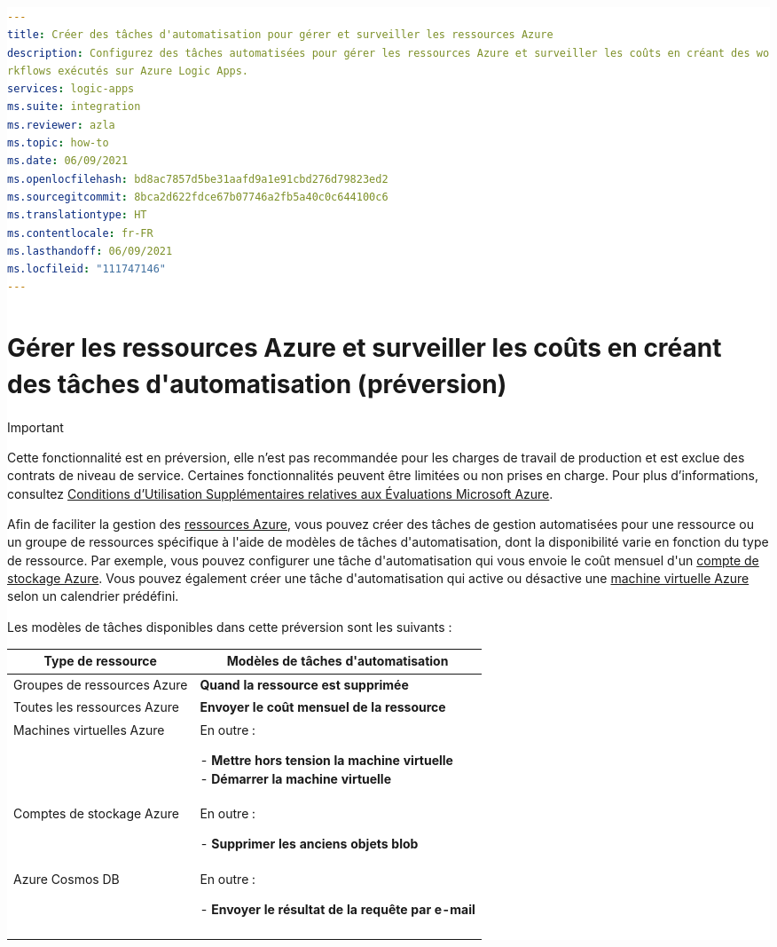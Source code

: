 ```yaml
---
title: Créer des tâches d'automatisation pour gérer et surveiller les ressources Azure
description: Configurez des tâches automatisées pour gérer les ressources Azure et surveiller les coûts en créant des workflows exécutés sur Azure Logic Apps.
services: logic-apps
ms.suite: integration
ms.reviewer: azla
ms.topic: how-to
ms.date: 06/09/2021
ms.openlocfilehash: bd8ac7857d5be31aafd9a1e91cbd276d79823ed2
ms.sourcegitcommit: 8bca2d622fdce67b07746a2fb5a40c0c644100c6
ms.translationtype: HT
ms.contentlocale: fr-FR
ms.lasthandoff: 06/09/2021
ms.locfileid: "111747146"
---
```

# <a name="manage-azure-resources-and-monitor-costs-by-creating-automation-tasks-preview"></a>Gérer les ressources Azure et surveiller les coûts en créant des tâches d'automatisation (préversion)

> [!IMPORTANT]
> Cette fonctionnalité est en préversion, elle n’est pas recommandée pour les charges de travail de production et est exclue des contrats de niveau de service. Certaines fonctionnalités peuvent être limitées ou non prises en charge. Pour plus d’informations, consultez [Conditions d’Utilisation Supplémentaires relatives aux Évaluations Microsoft Azure](https://azure.microsoft.com/support/legal/preview-supplemental-terms/).

Afin de faciliter la gestion des [ressources Azure](../azure-resource-manager/management/overview.md#terminology), vous pouvez créer des tâches de gestion automatisées pour une ressource ou un groupe de ressources spécifique à l'aide de modèles de tâches d'automatisation, dont la disponibilité varie en fonction du type de ressource. Par exemple, vous pouvez configurer une tâche d'automatisation qui vous envoie le coût mensuel d'un [compte de stockage Azure](../storage/common/storage-account-overview.md). Vous pouvez également créer une tâche d'automatisation qui active ou désactive une [machine virtuelle Azure](https://azure.microsoft.com/services/virtual-machines/) selon un calendrier prédéfini.

Les modèles de tâches disponibles dans cette préversion sont les suivants :

| Type de ressource | Modèles de tâches d'automatisation |
|---------------|---------------------------|
| Groupes de ressources Azure | **Quand la ressource est supprimée** |
| Toutes les ressources Azure | **Envoyer le coût mensuel de la ressource** |
| Machines virtuelles Azure | En outre : <p>- **Mettre hors tension la machine virtuelle** <br>- **Démarrer la machine virtuelle** |
| Comptes de stockage Azure | En outre : <p>- **Supprimer les anciens objets blob** |
| Azure Cosmos DB | En outre : <p>- **Envoyer le résultat de la requête par e-mail** |
|||
